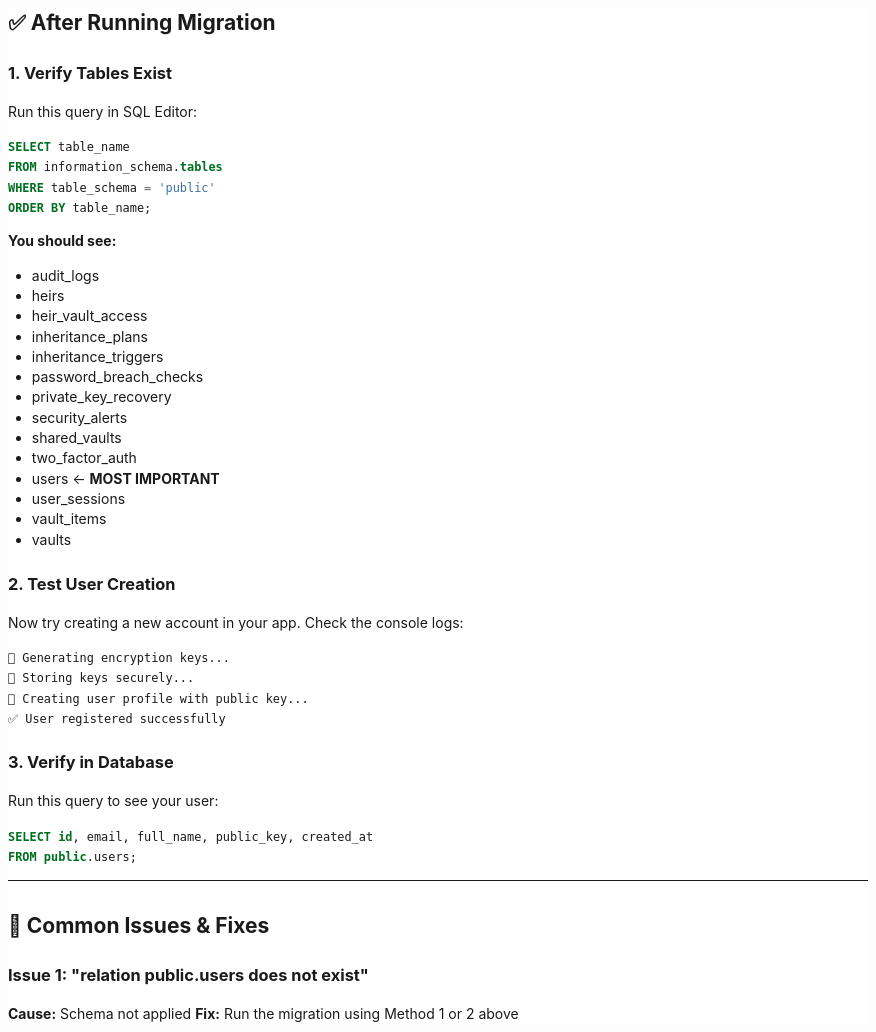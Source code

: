 
## ✅ After Running Migration

### **1. Verify Tables Exist**

Run this query in SQL Editor:
```sql
SELECT table_name 
FROM information_schema.tables 
WHERE table_schema = 'public'
ORDER BY table_name;
```

**You should see:**
- audit_logs
- heirs
- heir_vault_access
- inheritance_plans
- inheritance_triggers
- password_breach_checks
- private_key_recovery
- security_alerts
- shared_vaults
- two_factor_auth
- users ← **MOST IMPORTANT**
- user_sessions
- vault_items
- vaults

### **2. Test User Creation**

Now try creating a new account in your app. Check the console logs:
```
📝 Generating encryption keys...
💾 Storing keys securely...
👤 Creating user profile with public key...
✅ User registered successfully
```

### **3. Verify in Database**

Run this query to see your user:
```sql
SELECT id, email, full_name, public_key, created_at
FROM public.users;
```

---

## 🐛 Common Issues & Fixes

### **Issue 1: "relation public.users does not exist"**
**Cause:** Schema not applied
**Fix:** Run the migration using Method 1 or 2 above
